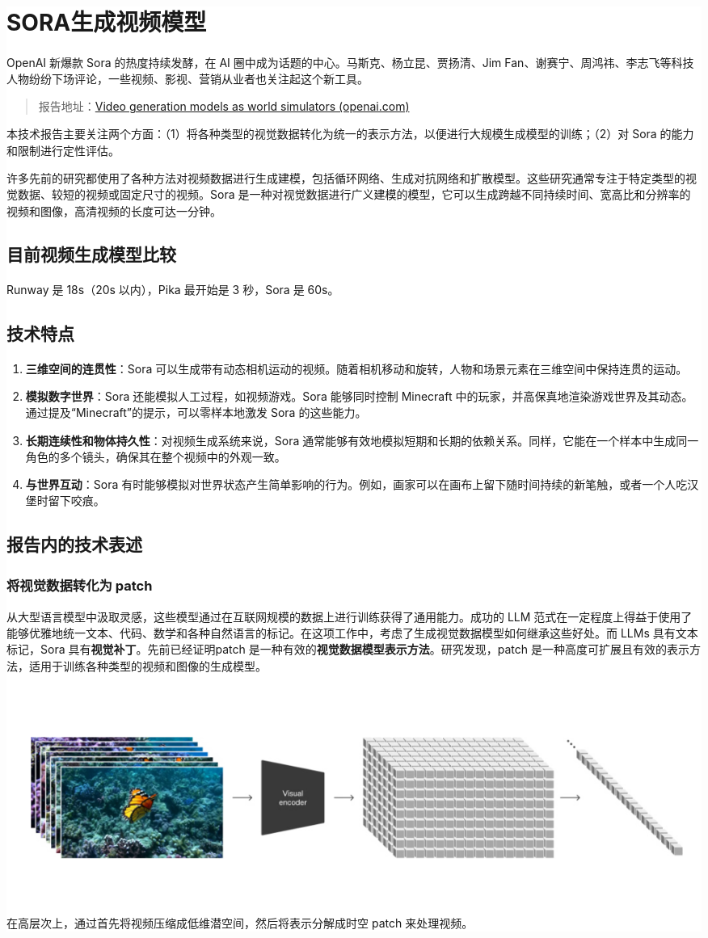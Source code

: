 # SORA生成视频模型

OpenAI 新爆款 Sora 的热度持续发酵，在 AI 圈中成为话题的中心。马斯克、杨立昆、贾扬清、Jim Fan、谢赛宁、周鸿祎、李志飞等科技人物纷纷下场评论，一些视频、影视、营销从业者也关注起这个新工具。

> 报告地址：[Video generation models as world simulators (openai.com)](https://openai.com/research/video-generation-models-as-world-simulators)

本技术报告主要关注两个方面：（1）将各种类型的视觉数据转化为统一的表示方法，以便进行大规模生成模型的训练；（2）对 Sora 的能力和限制进行定性评估。

许多先前的研究都使用了各种方法对视频数据进行生成建模，包括循环网络、生成对抗网络和扩散模型。这些研究通常专注于特定类型的视觉数据、较短的视频或固定尺寸的视频。Sora 是一种对视觉数据进行广义建模的模型，它可以生成跨越不同持续时间、宽高比和分辨率的视频和图像，高清视频的长度可达一分钟。

## 目前视频生成模型比较

Runway 是 18s（20s 以内），Pika 最开始是 3 秒，Sora 是 60s。

## 技术特点

1. **三维空间的连贯性**：Sora 可以生成带有动态相机运动的视频。随着相机移动和旋转，人物和场景元素在三维空间中保持连贯的运动。

2. **模拟数字世界**：Sora 还能模拟人工过程，如视频游戏。Sora 能够同时控制 Minecraft 中的玩家，并高保真地渲染游戏世界及其动态。通过提及“Minecraft”的提示，可以零样本地激发 Sora 的这些能力。

3. **长期连续性和物体持久性**：对视频生成系统来说，Sora 通常能够有效地模拟短期和长期的依赖关系。同样，它能在一个样本中生成同一角色的多个镜头，确保其在整个视频中的外观一致。

4. **与世界互动**：Sora 有时能够模拟对世界状态产生简单影响的行为。例如，画家可以在画布上留下随时间持续的新笔触，或者一个人吃汉堡时留下咬痕。

## 报告内的技术表述

### 将视觉数据转化为 patch

从大型语言模型中汲取灵感，这些模型通过在互联网规模的数据上进行训练获得了通用能力。成功的 LLM 范式在一定程度上得益于使用了能够优雅地统一文本、代码、数学和各种自然语言的标记。在这项工作中，考虑了生成视觉数据模型如何继承这些好处。而 LLMs 具有文本标记，Sora 具有**视觉补丁**。先前已经证明patch 是一种有效的**视觉数据模型表示方法**。研究发现，patch 是一种高度可扩展且有效的表示方法，适用于训练各种类型的视频和图像的生成模型。

<img src="imgs/Snipaste_2024-02-18_19-37-34.png" style="zoom:100%;" >

在高层次上，通过首先将视频压缩成低维潜空间，然后将表示分解成时空 patch 来处理视频。
